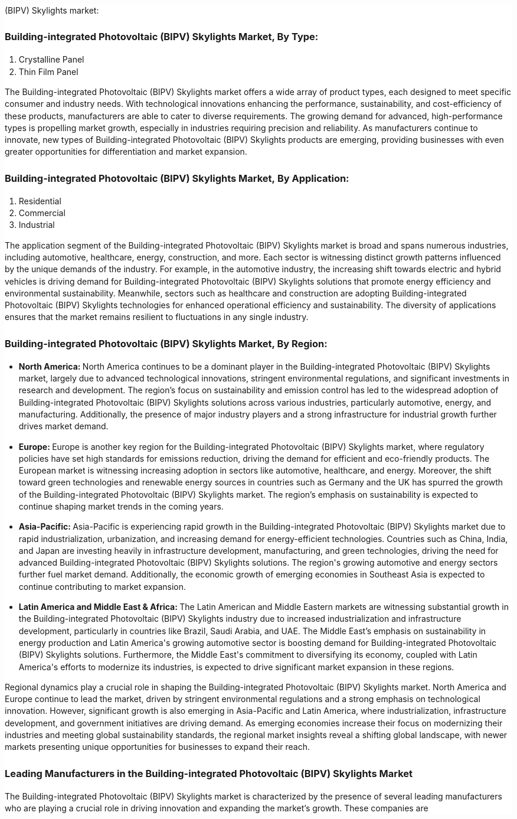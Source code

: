 (BIPV) Skylights market:</p><h3><strong>Building-integrated Photovoltaic (BIPV) Skylights Market, By Type:<br /></strong></h3><ol><li>Crystalline Panel<li> Thin Film Panel</li></ol><p>The Building-integrated Photovoltaic (BIPV) Skylights market offers a wide array of product types, each designed to meet specific consumer and industry needs. With technological innovations enhancing the performance, sustainability, and cost-efficiency of these products, manufacturers are able to cater to diverse requirements. The growing demand for advanced, high-performance types is propelling market growth, especially in industries requiring precision and reliability. As manufacturers continue to innovate, new types of Building-integrated Photovoltaic (BIPV) Skylights products are emerging, providing businesses with even greater opportunities for differentiation and market expansion.</p><h3>Building-integrated Photovoltaic (BIPV) Skylights Market,&nbsp;By Application:</h3><ol><li>Residential<li> Commercial<li> Industrial</li></ol><p>The application segment of the Building-integrated Photovoltaic (BIPV) Skylights market is broad and spans numerous industries, including automotive, healthcare, energy, construction, and more. Each sector is witnessing distinct growth patterns influenced by the unique demands of the industry. For example, in the automotive industry, the increasing shift towards electric and hybrid vehicles is driving demand for Building-integrated Photovoltaic (BIPV) Skylights solutions that promote energy efficiency and environmental sustainability. Meanwhile, sectors such as healthcare and construction are adopting Building-integrated Photovoltaic (BIPV) Skylights technologies for enhanced operational efficiency and sustainability. The diversity of applications ensures that the market remains resilient to fluctuations in any single industry.</p><h3>Building-integrated Photovoltaic (BIPV) Skylights Market, By Region:</h3><ul><li><p><strong>North America:&nbsp;</strong>North America continues to be a dominant player in the Building-integrated Photovoltaic (BIPV) Skylights market, largely due to advanced technological innovations, stringent environmental regulations, and significant investments in research and development. The region&rsquo;s focus on sustainability and emission control has led to the widespread adoption of Building-integrated Photovoltaic (BIPV) Skylights solutions across various industries, particularly automotive, energy, and manufacturing. Additionally, the presence of major industry players and a strong infrastructure for industrial growth further drives market demand.</p></li><li><p><strong><strong>Europe:&nbsp;</strong></strong>Europe is another key region for the Building-integrated Photovoltaic (BIPV) Skylights market, where regulatory policies have set high standards for emissions reduction, driving the demand for efficient and eco-friendly products. The European market is witnessing increasing adoption in sectors like automotive, healthcare, and energy. Moreover, the shift toward green technologies and renewable energy sources in countries such as Germany and the UK has spurred the growth of the Building-integrated Photovoltaic (BIPV) Skylights market. The region&rsquo;s emphasis on sustainability is expected to continue shaping market trends in the coming years.</p></li><li><p><strong><strong>Asia-Pacific:&nbsp;</strong></strong>Asia-Pacific is experiencing rapid growth in the Building-integrated Photovoltaic (BIPV) Skylights market due to rapid industrialization, urbanization, and increasing demand for energy-efficient technologies. Countries such as China, India, and Japan are investing heavily in infrastructure development, manufacturing, and green technologies, driving the need for advanced Building-integrated Photovoltaic (BIPV) Skylights solutions. The region's growing automotive and energy sectors further fuel market demand. Additionally, the economic growth of emerging economies in Southeast Asia is expected to continue contributing to market expansion.</p></li><li><p><strong><strong>Latin America and Middle East &amp; Africa:&nbsp;</strong></strong>The Latin American and Middle Eastern markets are witnessing substantial growth in the Building-integrated Photovoltaic (BIPV) Skylights industry due to increased industrialization and infrastructure development, particularly in countries like Brazil, Saudi Arabia, and UAE. The Middle East&rsquo;s emphasis on sustainability in energy production and Latin America's growing automotive sector is boosting demand for Building-integrated Photovoltaic (BIPV) Skylights solutions. Furthermore, the Middle East's commitment to diversifying its economy, coupled with Latin America's efforts to modernize its industries, is expected to drive significant market expansion in these regions.</p></li></ul><p>Regional dynamics play a crucial role in shaping the Building-integrated Photovoltaic (BIPV) Skylights market. North America and Europe continue to lead the market, driven by stringent environmental regulations and a strong emphasis on technological innovation. However, significant growth is also emerging in Asia-Pacific and Latin America, where industrialization, infrastructure development, and government initiatives are driving demand. As emerging economies increase their focus on modernizing their industries and meeting global sustainability standards, the regional market insights reveal a shifting global landscape, with newer markets presenting unique opportunities for businesses to expand their reach.</p><h3><strong>Leading Manufacturers in the Building-integrated Photovoltaic (BIPV) Skylights Market</strong></h3><p>The Building-integrated Photovoltaic (BIPV) Skylights market is characterized by the presence of several leading manufacturers who are playing a crucial role in driving innovation and expanding the market&rsquo;s growth. These companies are